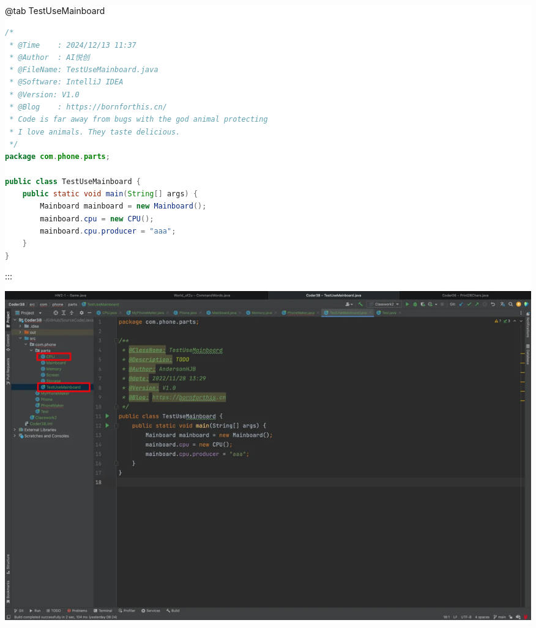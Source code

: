 @tab TestUseMainboard

```java
/*
 * @Time    : 2024/12/13 11:37
 * @Author  : AI悦创
 * @FileName: TestUseMainboard.java
 * @Software: IntelliJ IDEA
 * @Version: V1.0
 * @Blog    : https://bornforthis.cn/
 * Code is far away from bugs with the god animal protecting
 * I love animals. They taste delicious.
 */
package com.phone.parts;

public class TestUseMainboard {
    public static void main(String[] args) {
        Mainboard mainboard = new Mainboard();
        mainboard.cpu = new CPU();
        mainboard.cpu.producer = "aaa";
    }
}

```

:::

![](./30.assets/1669613632190-a4f8f9df-fd6b-4a9f-a0cf-45851ea4c3c8.png)
